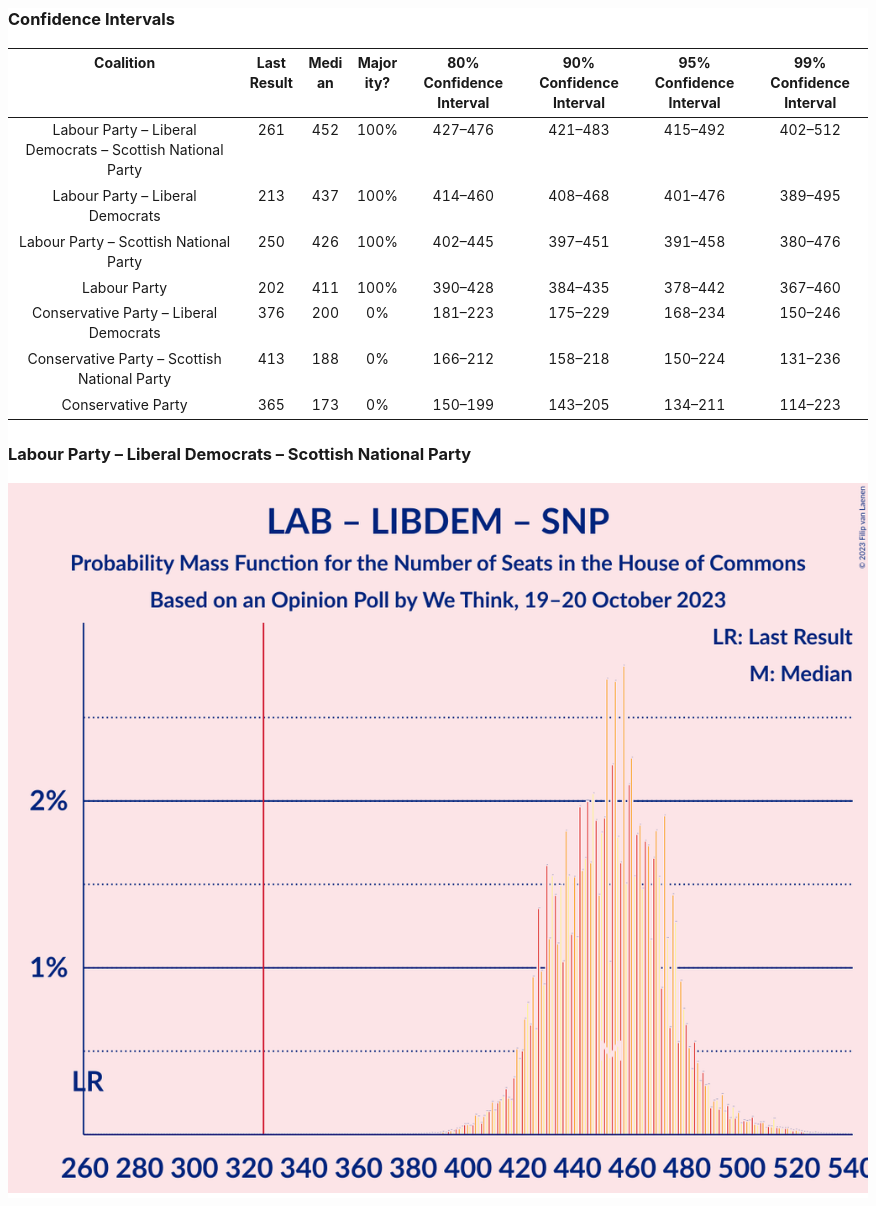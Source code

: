 ### Confidence Intervals

| Coalition | Last Result | Median | Majority? | 80% Confidence Interval | 90% Confidence Interval | 95% Confidence Interval | 99% Confidence Interval |
|:---------:|:-----------:|:------:|:---------:|:-----------------------:|:-----------------------:|:-----------------------:|:-----------------------:|
| Labour Party – Liberal Democrats – Scottish National Party | 261 | 452 | 100% | 427–476 | 421–483 | 415–492 | 402–512 |
| Labour Party – Liberal Democrats | 213 | 437 | 100% | 414–460 | 408–468 | 401–476 | 389–495 |
| Labour Party – Scottish National Party | 250 | 426 | 100% | 402–445 | 397–451 | 391–458 | 380–476 |
| Labour Party | 202 | 411 | 100% | 390–428 | 384–435 | 378–442 | 367–460 |
| Conservative Party – Liberal Democrats | 376 | 200 | 0% | 181–223 | 175–229 | 168–234 | 150–246 |
| Conservative Party – Scottish National Party | 413 | 188 | 0% | 166–212 | 158–218 | 150–224 | 131–236 |
| Conservative Party | 365 | 173 | 0% | 150–199 | 143–205 | 134–211 | 114–223 |

### Labour Party – Liberal Democrats – Scottish National Party

![Graph with seats probability mass function not yet produced](2023-10-20-WeThink-coalitions-seats-pmf-lab–libdem–snp.png "Seats Probability Mass Function")
